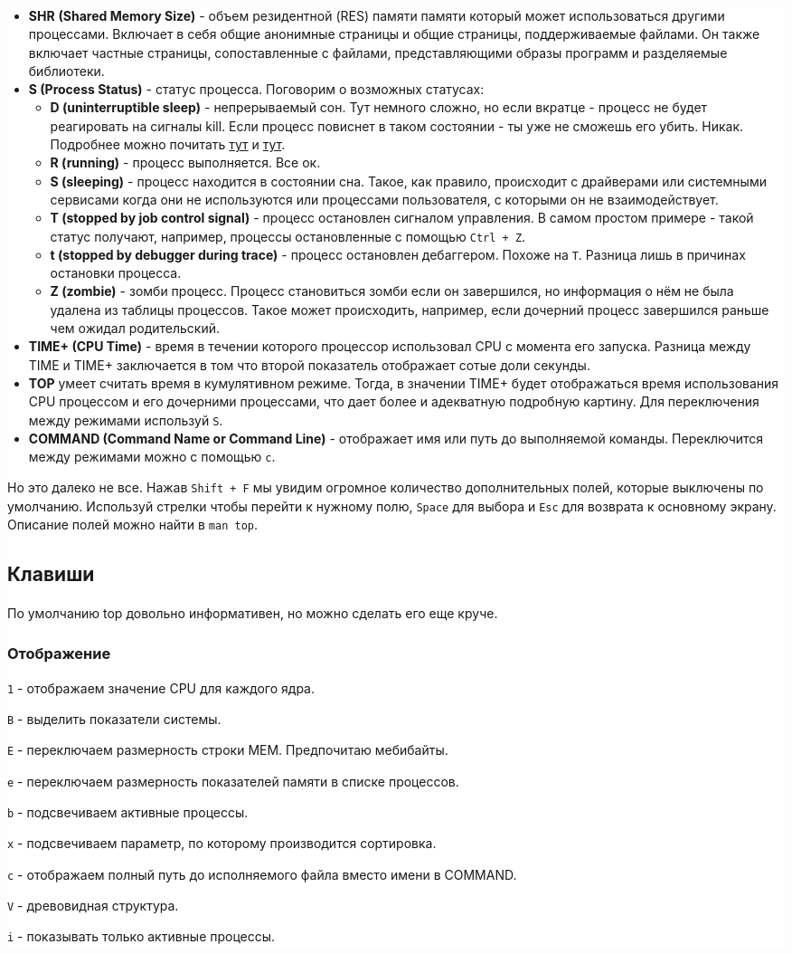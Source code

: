 - **SHR** **(Shared Memory Size)** - объем резидентной (RES) памяти памяти который может использоваться другими процессами. Включает в себя общие анонимные страницы и общие страницы, поддерживаемые файлами. Он также включает частные страницы, сопоставленные с файлами, представляющими образы программ и разделяемые библиотеки.
- **S (Process Status)** -  статус процесса. Поговорим о возможных статусах:
  - **D (uninterruptible sleep)** - непрерываемый сон. Тут немного сложно, но если вкратце - процесс не будет реагировать на сигналы kill. Если процесс повиснет в таком состоянии - ты уже не сможешь его убить. Никак. Подробнее можно почитать [тут](https://lwn.net/Articles/288056/) и [тут](https://eklitzke.org/uninterruptible-sleep).
  - **R (running)** - процесс выполняется. Все ок.
  - **S (sleeping)** - процесс находится в состоянии сна. Такое, как правило, происходит с драйверами или системными сервисами когда они не используются или процессами пользователя, с которыми он не взаимодействует.
  - **T (stopped by job control signal)** -  процесс остановлен сигналом управления. В самом простом примере - такой статус получают, например, процессы остановленные с помощью `Ctrl + Z`.
  - **t (stopped by debugger during trace)** - процесс остановлен дебаггером.  Похоже на `T`. Разница лишь в причинах остановки процесса.
  - **Z (zombie)** - зомби процесс. Процесс становиться зомби если он завершился, но информация о нём не была удалена из таблицы процессов. Такое может происходить, например, если дочерний процесс завершился раньше чем ожидал родительский.
- **TIME+ (CPU Time)** - время в течении которого процессор использовал CPU с момента его запуска. Разница между TIME и TIME+ заключается в том что второй показатель отображает сотые доли секунды.
- **TOP** умеет считать время в кумулятивном режиме. Тогда, в значении TIME+ будет отображаться время использования CPU процессом и его дочерними процессами, что дает более и адекватную подробную картину. Для переключения между режимами используй `S`.
- **COMMAND (Command Name or Command Line)** - отображает имя или путь до выполняемой команды. Переключится между режимами можно с помощью `c`.

Но это далеко не все. Нажав `Shift + F` мы увидим огромное количество дополнительных полей, которые выключены по умолчанию. Используй стрелки чтобы перейти к нужному полю, `Space` для выбора и `Esc` для возврата к основному экрану. Описание полей можно найти в `man top`.

## Клавиши

По умолчанию top довольно информативен, но можно сделать его еще круче.

### Отображение

`1` - отображаем значение CPU для каждого ядра.

`B` - выделить показатели системы.

`E` - переключаем размерность строки MEM. Предпочитаю мебибайты.

`e` - переключаем размерность показателей памяти в списке процессов.

`b` - подсвечиваем активные процессы.

`x` - подсвечиваем параметр, по которому производится сортировка.

`c` - отображаем полный путь до исполняемого файла вместо имени в COMMAND.

`V` - древовидная структура.

`i` - показывать только активные процессы.
